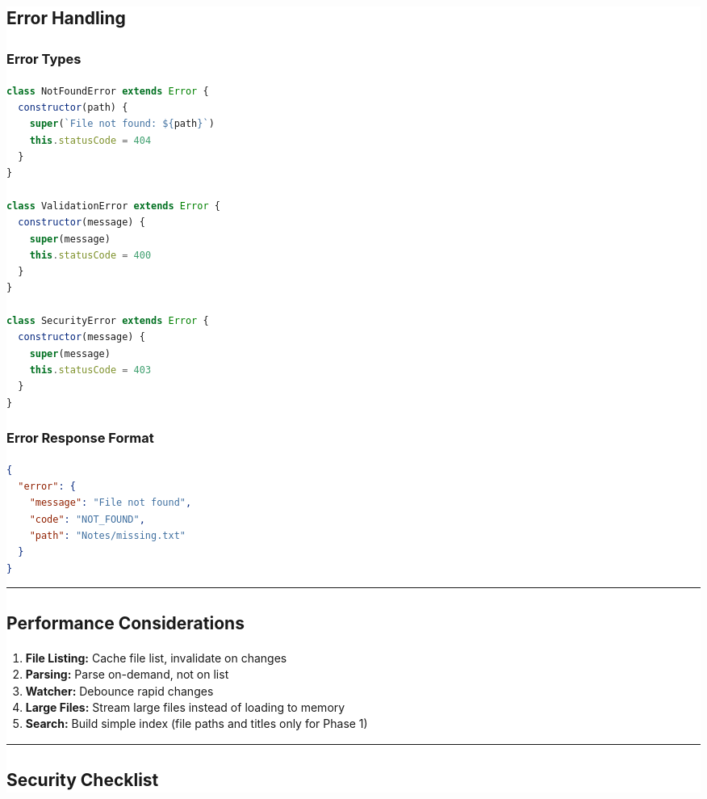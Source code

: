 
## Error Handling

### Error Types
```javascript
class NotFoundError extends Error {
  constructor(path) {
    super(`File not found: ${path}`)
    this.statusCode = 404
  }
}

class ValidationError extends Error {
  constructor(message) {
    super(message)
    this.statusCode = 400
  }
}

class SecurityError extends Error {
  constructor(message) {
    super(message)
    this.statusCode = 403
  }
}
```

### Error Response Format
```json
{
  "error": {
    "message": "File not found",
    "code": "NOT_FOUND",
    "path": "Notes/missing.txt"
  }
}
```

---

## Performance Considerations

1. **File Listing:** Cache file list, invalidate on changes
2. **Parsing:** Parse on-demand, not on list
3. **Watcher:** Debounce rapid changes
4. **Large Files:** Stream large files instead of loading to memory
5. **Search:** Build simple index (file paths and titles only for Phase 1)

---

## Security Checklist
